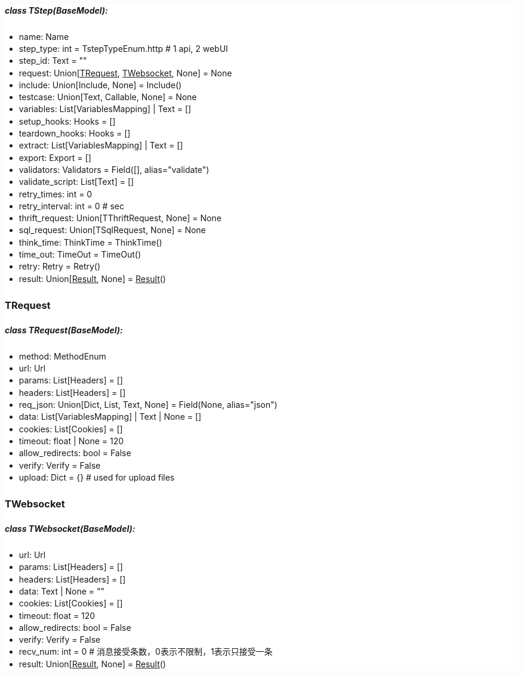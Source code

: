 ##### class TStep(BaseModel):
- name: Name
- step_type: int = TstepTypeEnum.http  # 1 api, 2 webUI
- step_id: Text = ""
- request: Union[[TRequest](#class-trequestbasemodel), [TWebsocket](#class-twebsocketbasemodel), None] = None
- include: Union[Include, None] = Include()
- testcase: Union[Text, Callable, None] = None
- variables: List[VariablesMapping] | Text = []
- setup_hooks: Hooks = []
- teardown_hooks: Hooks = []
- extract: List[VariablesMapping] | Text = []
- export: Export = []
- validators: Validators = Field([], alias="validate")
- validate_script: List[Text] = []
- retry_times: int = 0
- retry_interval: int = 0  # sec
- thrift_request: Union[TThriftRequest, None] = None
- sql_request: Union[TSqlRequest, None] = None
- think_time: ThinkTime = ThinkTime()
- time_out: TimeOut = TimeOut()
- retry: Retry = Retry()
- result: Union[[Result](#class-resultbasemodel), None] = [Result](#class-resultbasemodel)()




### <span id="class-trequestbasemodel">TRequest</span>

##### class TRequest(BaseModel):
- method: MethodEnum
- url: Url
- params: List[Headers] = []
- headers: List[Headers] = []
- req_json: Union[Dict, List, Text, None] = Field(None, alias="json")
- data: List[VariablesMapping] | Text | None = []
- cookies: List[Cookies] = []
- timeout: float | None = 120
- allow_redirects: bool = False
- verify: Verify = False
- upload: Dict = {}  # used for upload files


### <span id="class-twebsocketbasemodel">TWebsocket</span>

##### class TWebsocket(BaseModel):
- url: Url
- params: List[Headers] = []
- headers: List[Headers] = []
- data: Text | None = ""
- cookies: List[Cookies] = []
- timeout: float = 120
- allow_redirects: bool = False
- verify: Verify = False
- recv_num: int = 0  # 消息接受条数，0表示不限制，1表示只接受一条
- result: Union[[Result](#class-resultbasemodel), None] = [Result](#class-resultbasemodel)()
